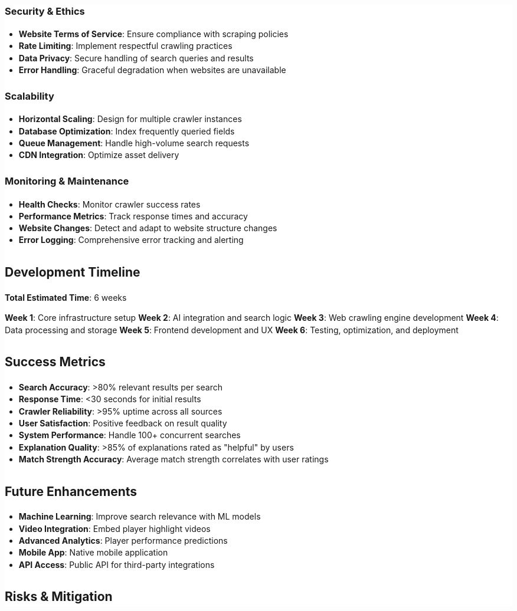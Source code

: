 ### Security & Ethics
- **Website Terms of Service**: Ensure compliance with scraping policies
- **Rate Limiting**: Implement respectful crawling practices
- **Data Privacy**: Secure handling of search queries and results
- **Error Handling**: Graceful degradation when websites are unavailable

### Scalability
- **Horizontal Scaling**: Design for multiple crawler instances
- **Database Optimization**: Index frequently queried fields
- **Queue Management**: Handle high-volume search requests
- **CDN Integration**: Optimize asset delivery

### Monitoring & Maintenance
- **Health Checks**: Monitor crawler success rates
- **Performance Metrics**: Track response times and accuracy
- **Website Changes**: Detect and adapt to website structure changes
- **Error Logging**: Comprehensive error tracking and alerting

## Development Timeline

**Total Estimated Time**: 6 weeks

**Week 1**: Core infrastructure setup
**Week 2**: AI integration and search logic
**Week 3**: Web crawling engine development
**Week 4**: Data processing and storage
**Week 5**: Frontend development and UX
**Week 6**: Testing, optimization, and deployment

## Success Metrics

- **Search Accuracy**: >80% relevant results per search
- **Response Time**: <30 seconds for initial results
- **Crawler Reliability**: >95% uptime across all sources
- **User Satisfaction**: Positive feedback on result quality
- **System Performance**: Handle 100+ concurrent searches
- **Explanation Quality**: >85% of explanations rated as "helpful" by users
- **Match Strength Accuracy**: Average match strength correlates with user ratings

## Future Enhancements

- **Machine Learning**: Improve search relevance with ML models
- **Video Integration**: Embed player highlight videos
- **Advanced Analytics**: Player performance predictions
- **Mobile App**: Native mobile application
- **API Access**: Public API for third-party integrations

## Risks & Mitigation
